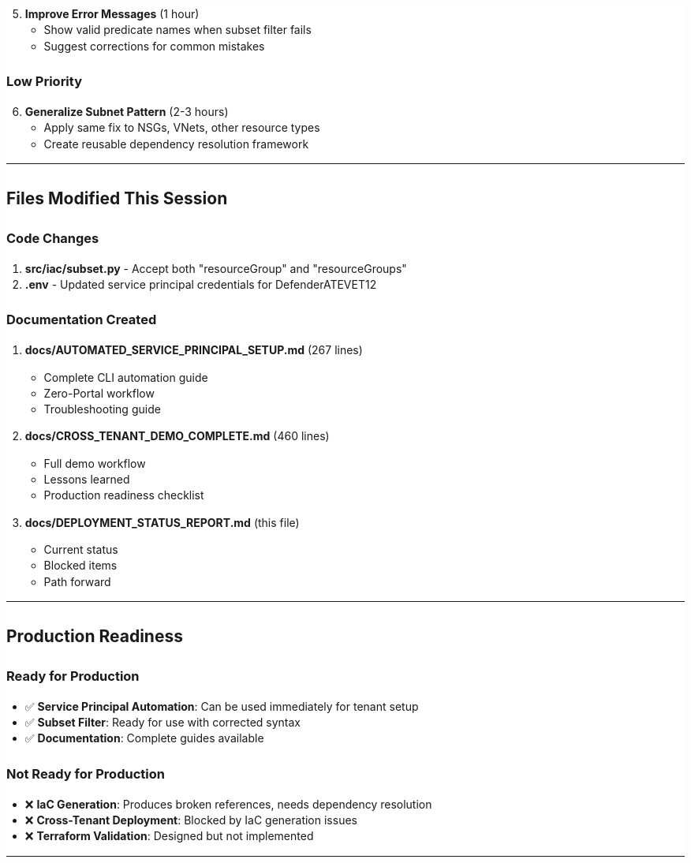 5. **Improve Error Messages** (1 hour)
   - Show valid predicate names when subset filter fails
   - Suggest corrections for common mistakes

### Low Priority

6. **Generalize Subnet Pattern** (2-3 hours)
   - Apply same fix to NSGs, VNets, other resource types
   - Create reusable dependency resolution framework

---

## Files Modified This Session

### Code Changes

1. **src/iac/subset.py** - Accept both "resourceGroup" and "resourceGroups"
2. **.env** - Updated service principal credentials for DefenderATEVET12

### Documentation Created

1. **docs/AUTOMATED_SERVICE_PRINCIPAL_SETUP.md** (267 lines)
   - Complete CLI automation guide
   - Zero-Portal workflow
   - Troubleshooting guide

2. **docs/CROSS_TENANT_DEMO_COMPLETE.md** (460 lines)
   - Full demo workflow
   - Lessons learned
   - Production readiness checklist

3. **docs/DEPLOYMENT_STATUS_REPORT.md** (this file)
   - Current status
   - Blocked items
   - Path forward

---

## Production Readiness

### Ready for Production

- ✅ **Service Principal Automation**: Can be used immediately for tenant setup
- ✅ **Subset Filter**: Ready for use with corrected syntax
- ✅ **Documentation**: Complete guides available

### Not Ready for Production

- ❌ **IaC Generation**: Produces broken references, needs dependency resolution
- ❌ **Cross-Tenant Deployment**: Blocked by IaC generation issues
- ❌ **Terraform Validation**: Designed but not implemented

---
